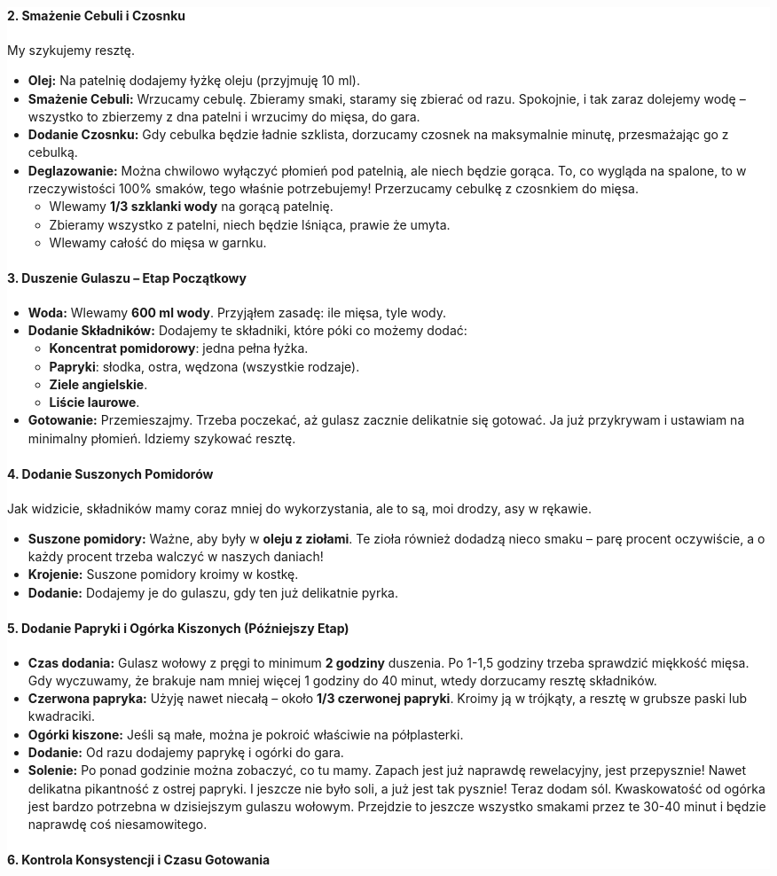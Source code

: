 #### **2. Smażenie Cebuli i Czosnku**

My szykujemy resztę.

*   **Olej:** Na patelnię dodajemy łyżkę oleju (przyjmuję 10 ml).
*   **Smażenie Cebuli:** Wrzucamy cebulę. Zbieramy smaki, staramy się zbierać od razu. Spokojnie, i tak zaraz dolejemy wodę – wszystko to zbierzemy z dna patelni i wrzucimy do mięsa, do gara.
*   **Dodanie Czosnku:** Gdy cebulka będzie ładnie szklista, dorzucamy czosnek na maksymalnie minutę, przesmażając go z cebulką.
*   **Deglazowanie:** Można chwilowo wyłączyć płomień pod patelnią, ale niech będzie gorąca. To, co wygląda na spalone, to w rzeczywistości 100% smaków, tego właśnie potrzebujemy! Przerzucamy cebulkę z czosnkiem do mięsa.
    *   Wlewamy **1/3 szklanki wody** na gorącą patelnię.
    *   Zbieramy wszystko z patelni, niech będzie lśniąca, prawie że umyta.
    *   Wlewamy całość do mięsa w garnku.

#### **3. Duszenie Gulaszu – Etap Początkowy**

*   **Woda:** Wlewamy **600 ml wody**. Przyjąłem zasadę: ile mięsa, tyle wody.
*   **Dodanie Składników:** Dodajemy te składniki, które póki co możemy dodać:
    *   **Koncentrat pomidorowy**: jedna pełna łyżka.
    *   **Papryki**: słodka, ostra, wędzona (wszystkie rodzaje).
    *   **Ziele angielskie**.
    *   **Liście laurowe**.
*   **Gotowanie:** Przemieszajmy. Trzeba poczekać, aż gulasz zacznie delikatnie się gotować. Ja już przykrywam i ustawiam na minimalny płomień. Idziemy szykować resztę.

#### **4. Dodanie Suszonych Pomidorów**

Jak widzicie, składników mamy coraz mniej do wykorzystania, ale to są, moi drodzy, asy w rękawie.

*   **Suszone pomidory:** Ważne, aby były w **oleju z ziołami**. Te zioła również dodadzą nieco smaku – parę procent oczywiście, a o każdy procent trzeba walczyć w naszych daniach!
*   **Krojenie:** Suszone pomidory kroimy w kostkę.
*   **Dodanie:** Dodajemy je do gulaszu, gdy ten już delikatnie pyrka.

#### **5. Dodanie Papryki i Ogórka Kiszonych (Późniejszy Etap)**

*   **Czas dodania:** Gulasz wołowy z pręgi to minimum **2 godziny** duszenia. Po 1-1,5 godziny trzeba sprawdzić miękkość mięsa. Gdy wyczuwamy, że brakuje nam mniej więcej 1 godziny do 40 minut, wtedy dorzucamy resztę składników.
*   **Czerwona papryka:** Użyję nawet niecałą – około **1/3 czerwonej papryki**. Kroimy ją w trójkąty, a resztę w grubsze paski lub kwadraciki.
*   **Ogórki kiszone:** Jeśli są małe, można je pokroić właściwie na półplasterki.
*   **Dodanie:** Od razu dodajemy paprykę i ogórki do gara.
*   **Solenie:** Po ponad godzinie można zobaczyć, co tu mamy. Zapach jest już naprawdę rewelacyjny, jest przepysznie! Nawet delikatna pikantność z ostrej papryki. I jeszcze nie było soli, a już jest tak pysznie! Teraz dodam sól. Kwaskowatość od ogórka jest bardzo potrzebna w dzisiejszym gulaszu wołowym. Przejdzie to jeszcze wszystko smakami przez te 30-40 minut i będzie naprawdę coś niesamowitego.

#### **6. Kontrola Konsystencji i Czasu Gotowania**
